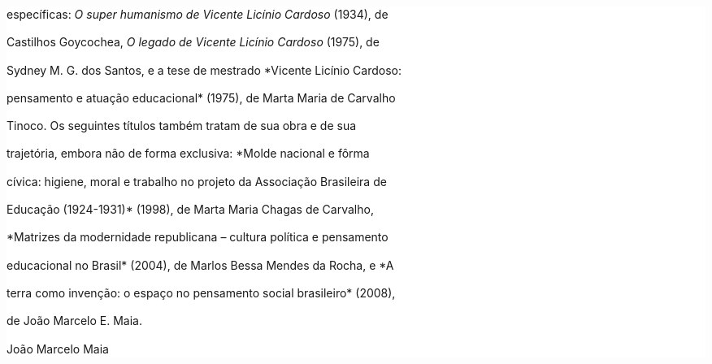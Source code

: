específicas: *O super humanismo de Vicente Licínio Cardoso* (1934), de

Castilhos Goycochea, *O legado de Vicente Licínio Cardoso* (1975), de

Sydney M. G. dos Santos, e a tese de mestrado *Vicente Licínio Cardoso:

pensamento e atuação educacional* (1975), de Marta Maria de Carvalho

Tinoco. Os seguintes títulos também tratam de sua obra e de sua

trajetória, embora não de forma exclusiva: *Molde nacional e fôrma

cívica: higiene, moral e trabalho no projeto da Associação Brasileira de

Educação (1924-1931)* (1998), de Marta Maria Chagas de Carvalho,

*Matrizes da modernidade republicana – cultura política e pensamento

educacional no Brasil* (2004), de Marlos Bessa Mendes da Rocha, e *A

terra como invenção: o espaço no pensamento social brasileiro* (2008),

de João Marcelo E. Maia.



João Marcelo Maia



